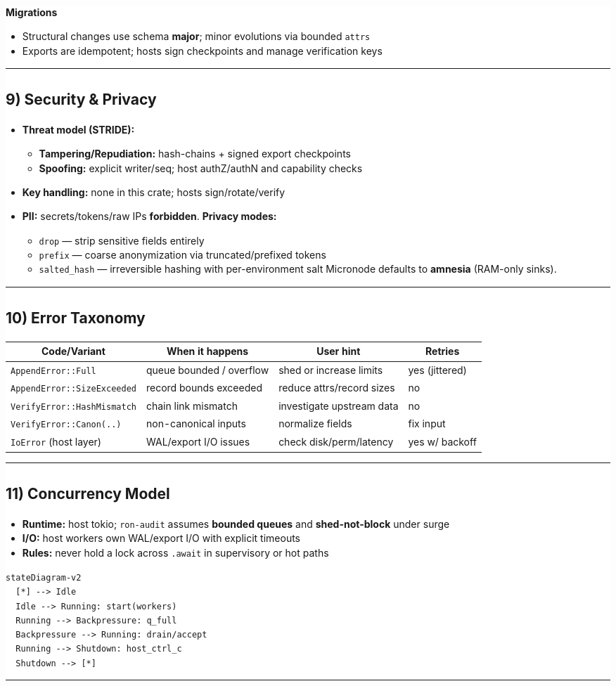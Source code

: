 **Migrations**

* Structural changes use schema **major**; minor evolutions via bounded `attrs`
* Exports are idempotent; hosts sign checkpoints and manage verification keys

---

## 9) Security & Privacy

* **Threat model (STRIDE):**

  * **Tampering/Repudiation:** hash-chains + signed export checkpoints
  * **Spoofing:** explicit writer/seq; host authZ/authN and capability checks
* **Key handling:** none in this crate; hosts sign/rotate/verify
* **PII:** secrets/tokens/raw IPs **forbidden**. **Privacy modes:**

  * `drop` — strip sensitive fields entirely
  * `prefix` — coarse anonymization via truncated/prefixed tokens
  * `salted_hash` — irreversible hashing with per-environment salt
    Micronode defaults to **amnesia** (RAM-only sinks).

---

## 10) Error Taxonomy

| Code/Variant                | When it happens          | User hint                 | Retries        |
| --------------------------- | ------------------------ | ------------------------- | -------------- |
| `AppendError::Full`         | queue bounded / overflow | shed or increase limits   | yes (jittered) |
| `AppendError::SizeExceeded` | record bounds exceeded   | reduce attrs/record sizes | no             |
| `VerifyError::HashMismatch` | chain link mismatch      | investigate upstream data | no             |
| `VerifyError::Canon(..)`    | non-canonical inputs     | normalize fields          | fix input      |
| `IoError` (host layer)      | WAL/export I/O issues    | check disk/perm/latency   | yes w/ backoff |

---

## 11) Concurrency Model

* **Runtime:** host tokio; `ron-audit` assumes **bounded queues** and **shed-not-block** under surge
* **I/O:** host workers own WAL/export I/O with explicit timeouts
* **Rules:** never hold a lock across `.await` in supervisory or hot paths

```mermaid
stateDiagram-v2
  [*] --> Idle
  Idle --> Running: start(workers)
  Running --> Backpressure: q_full
  Backpressure --> Running: drain/accept
  Running --> Shutdown: host_ctrl_c
  Shutdown --> [*]
```

---